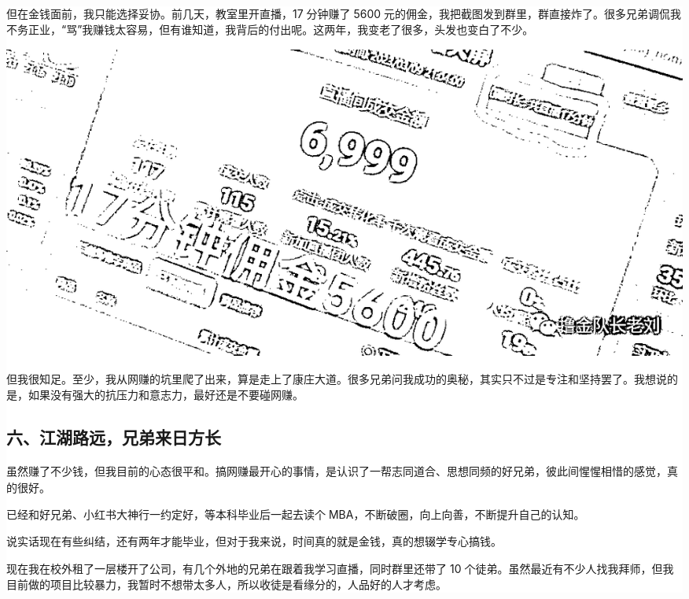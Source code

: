 但在金钱面前，我只能选择妥协。前几天，教室里开直播，17 分钟赚了 5600 元的佣金，我把截图发到群里，群直接炸了。很多兄弟调侃我不务正业，“骂”我赚钱太容易，但有谁知道，我背后的付出呢。这两年，我变老了很多，头发也变白了不少。 

![](img/c21c61b4cfabec73cdcb9b4f26e20cbf.png) 

但我很知足。至少，我从网赚的坑里爬了出来，算是走上了康庄大道。很多兄弟问我成功的奥秘，其实只不过是专注和坚持罢了。我想说的是，如果没有强大的抗压力和意志力，最好还是不要碰网赚。 

## 六、江湖路远，兄弟来日方长 

虽然赚了不少钱，但我目前的心态很平和。搞网赚最开心的事情，是认识了一帮志同道合、思想同频的好兄弟，彼此间惺惺相惜的感觉，真的很好。 

已经和好兄弟、小红书大神行一约定好，等本科毕业后一起去读个 MBA，不断破圈，向上向善，不断提升自己的认知。 

说实话现在有些纠结，还有两年才能毕业，但对于我来说，时间真的就是金钱，真的想辍学专心搞钱。 

现在我在校外租了一层楼开了公司，有几个外地的兄弟在跟着我学习直播，同时群里还带了 10 个徒弟。虽然最近有不少人找我拜师，但我目前做的项目比较暴力，我暂时不想带太多人，所以收徒是看缘分的，人品好的人才考虑。 
